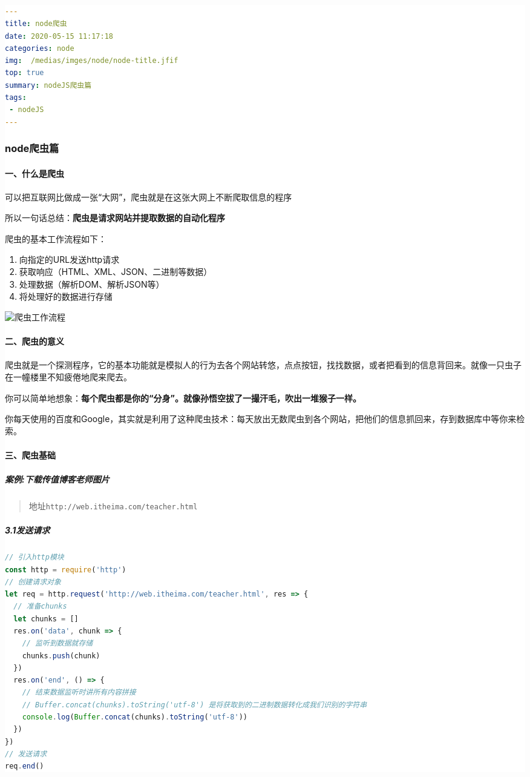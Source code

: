 ```yaml
---
title: node爬虫
date: 2020-05-15 11:17:18
categories: node
img:  /medias/imges/node/node-title.jfif
top: true
summary: nodeJS爬虫篇
tags:
 - nodeJS
---
```


### node爬虫篇

#### 一、什么是爬虫

可以把互联网比做成一张“大网”，爬虫就是在这张大网上不断爬取信息的程序

所以一句话总结：**爬虫是请求网站并提取数据的自动化程序**

爬虫的基本工作流程如下：

1. 向指定的URL发送http请求
2. 获取响应（HTML、XML、JSON、二进制等数据）
3. 处理数据（解析DOM、解析JSON等）
4. 将处理好的数据进行存储

![爬虫工作流程](/medias/imges/node/spider/sprider.jpg)

#### 二、爬虫的意义

爬虫就是一个探测程序，它的基本功能就是模拟人的行为去各个网站转悠，点点按钮，找找数据，或者把看到的信息背回来。就像一只虫子在一幢楼里不知疲倦地爬来爬去。

你可以简单地想象：**每个爬虫都是你的“分身”。就像孙悟空拔了一撮汗毛，吹出一堆猴子一样。**

你每天使用的百度和Google，其实就是利用了这种爬虫技术：每天放出无数爬虫到各个网站，把他们的信息抓回来，存到数据库中等你来检索。

#### 三、爬虫基础

##### 案例:下载传值博客老师图片

> 地址`http://web.itheima.com/teacher.html`

##### 3.1发送请求

```js
// 引入http模块
const http = require('http')
// 创建请求对象
let req = http.request('http://web.itheima.com/teacher.html', res => {
  // 准备chunks
  let chunks = []
  res.on('data', chunk => {
    // 监听到数据就存储
    chunks.push(chunk)
  })
  res.on('end', () => {
    // 结束数据监听时讲所有内容拼接
    // Buffer.concat(chunks).toString('utf-8') 是将获取到的二进制数据转化成我们识别的字符串
    console.log(Buffer.concat(chunks).toString('utf-8'))
  })
})
// 发送请求
req.end()
```

